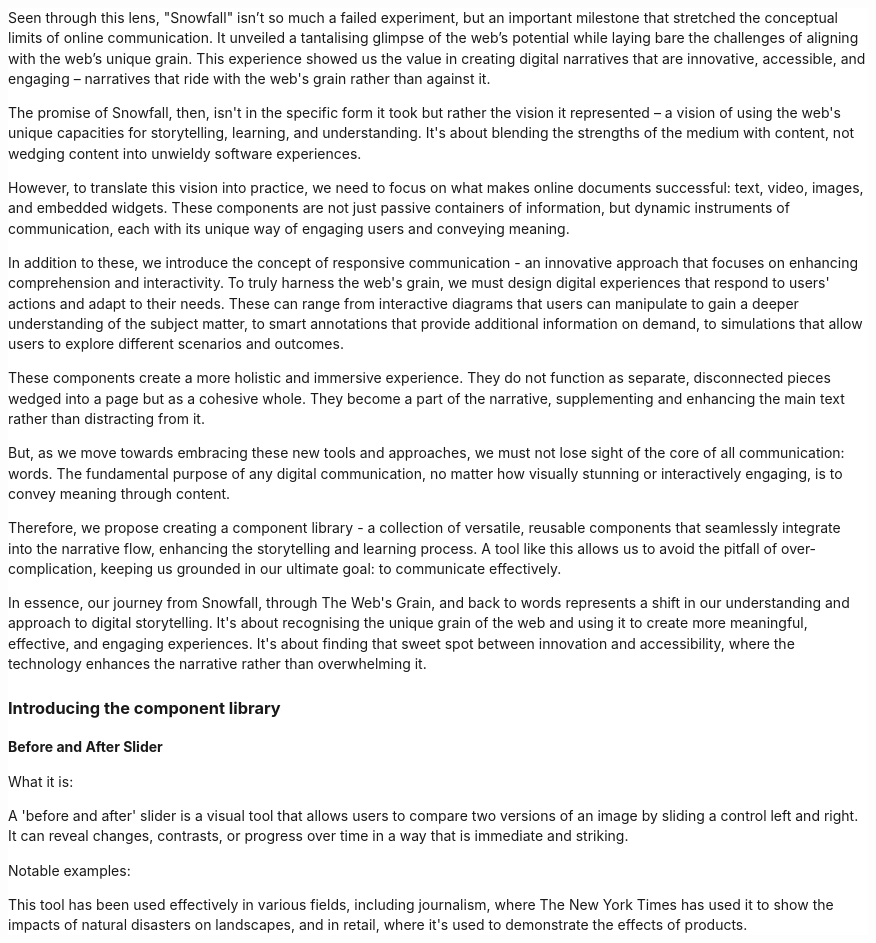 Seen through this lens, "Snowfall" isn’t so much a failed experiment, but an important milestone that stretched the conceptual limits of online communication. It unveiled a tantalising glimpse of the web’s potential while laying bare the challenges of aligning with the web’s unique grain. This experience showed us the value in creating digital narratives that are innovative, accessible, and engaging – narratives that ride with the web's grain rather than against it.

The promise of Snowfall, then, isn't in the specific form it took but rather the vision it represented – a vision of using the web's unique capacities for storytelling, learning, and understanding. It's about blending the strengths of the medium with content, not wedging content into unwieldy software experiences.

However, to translate this vision into practice, we need to focus on what makes online documents successful: text, video, images, and embedded widgets. These components are not just passive containers of information, but dynamic instruments of communication, each with its unique way of engaging users and conveying meaning.

In addition to these, we introduce the concept of responsive communication - an innovative approach that focuses on enhancing comprehension and interactivity. To truly harness the web's grain, we must design digital experiences that respond to users' actions and adapt to their needs. These can range from interactive diagrams that users can manipulate to gain a deeper understanding of the subject matter, to smart annotations that provide additional information on demand, to simulations that allow users to explore different scenarios and outcomes.

These components create a more holistic and immersive experience. They do not function as separate, disconnected pieces wedged into a page but as a cohesive whole. They become a part of the narrative, supplementing and enhancing the main text rather than distracting from it.

But, as we move towards embracing these new tools and approaches, we must not lose sight of the core of all communication: words. The fundamental purpose of any digital communication, no matter how visually stunning or interactively engaging, is to convey meaning through content.

Therefore, we propose creating a component library - a collection of versatile, reusable components that seamlessly integrate into the narrative flow, enhancing the storytelling and learning process. A tool like this allows us to avoid the pitfall of over-complication, keeping us grounded in our ultimate goal: to communicate effectively.

In essence, our journey from Snowfall, through The Web's Grain, and back to words represents a shift in our understanding and approach to digital storytelling. It's about recognising the unique grain of the web and using it to create more meaningful, effective, and engaging experiences. It's about finding that sweet spot between innovation and accessibility, where the technology enhances the narrative rather than overwhelming it.

### Introducing the component library

**Before and After Slider**

What it is:

A 'before and after' slider is a visual tool that allows users to compare two versions of an image by sliding a control left and right. It can reveal changes, contrasts, or progress over time in a way that is immediate and striking.

Notable examples:

This tool has been used effectively in various fields, including journalism, where The New York Times has used it to show the impacts of natural disasters on landscapes, and in retail, where it's used to demonstrate the effects of products.
